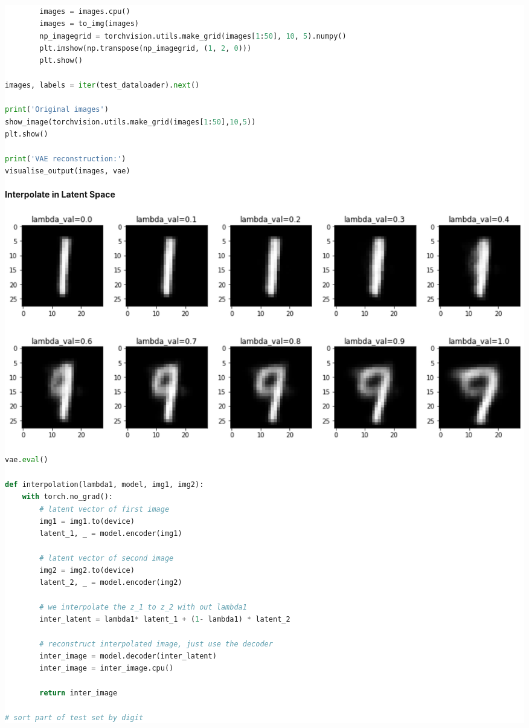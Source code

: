 ```python
        images = images.cpu()
        images = to_img(images)
        np_imagegrid = torchvision.utils.make_grid(images[1:50], 10, 5).numpy()
        plt.imshow(np.transpose(np_imagegrid, (1, 2, 0)))
        plt.show()

images, labels = iter(test_dataloader).next()

print('Original images')
show_image(torchvision.utils.make_grid(images[1:50],10,5))
plt.show()

print('VAE reconstruction:')
visualise_output(images, vae)
```



#### **Interpolate in Latent Space**

![image-20210718051924285](assets/02%20PyTorch%20-%20Neural%20Networks/image-20210718051924285.png)

```python
vae.eval()

def interpolation(lambda1, model, img1, img2):
    with torch.no_grad():
        # latent vector of first image
        img1 = img1.to(device)
        latent_1, _ = model.encoder(img1)

        # latent vector of second image
        img2 = img2.to(device)
        latent_2, _ = model.encoder(img2)

        # we interpolate the z_1 to z_2 with out lambda1
        inter_latent = lambda1* latent_1 + (1- lambda1) * latent_2

        # reconstruct interpolated image, just use the decoder
        inter_image = model.decoder(inter_latent)
        inter_image = inter_image.cpu()

        return inter_image

# sort part of test set by digit
```